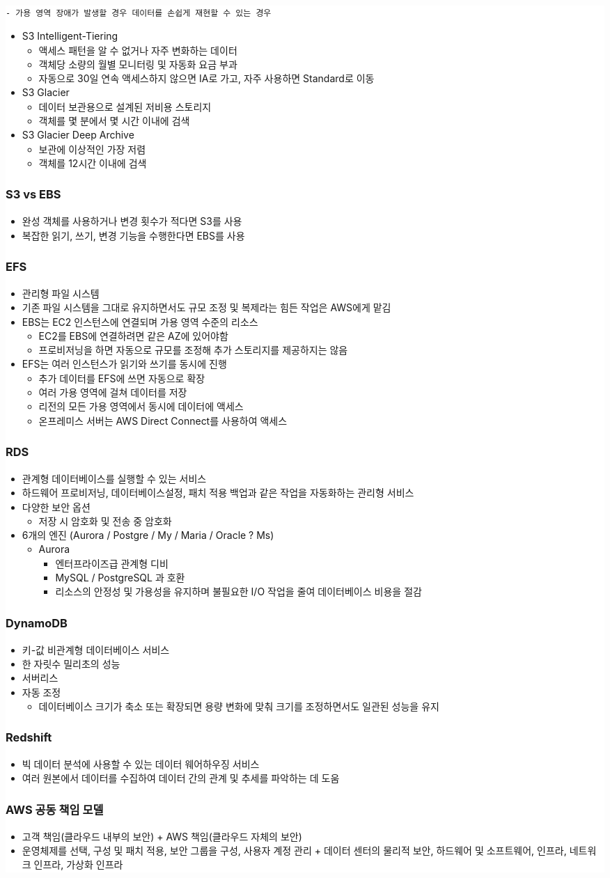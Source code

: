     - 가용 영역 장애가 발생할 경우 데이터를 손쉽게 재현할 수 있는 경우
- S3 Intelligent-Tiering
    - 액세스 패턴을 알 수 없거나 자주 변화하는 데이터
    - 객체당 소량의 월별 모니터링 및 자동화 요금 부과
    - 자동으로 30일 연속 액세스하지 않으면 IA로 가고, 자주 사용하면 Standard로 이동
- S3 Glacier
    - 데이터 보관용으로 설계된 저비용 스토리지
    - 객체를 몇 분에서 몇 시간 이내에 검색
- S3 Glacier Deep Archive
    - 보관에 이상적인 가장 저렴
    - 객체를 12시간 이내에 검색
### S3 vs EBS
- 완성 객체를 사용하거나 변경 횟수가 적다면 S3를 사용
- 복잡한 읽기, 쓰기, 변경 기능을 수행한다면 EBS를 사용

### EFS
- 관리형 파일 시스템
- 기존 파일 시스템을 그대로 유지하면서도 규모 조정 및 복제라는 힘든 작업은 AWS에게 맡김
- EBS는 EC2 인스턴스에 연결되며 가용 영역 수준의 리소스
    - EC2를 EBS에 연결하려면 같은 AZ에 있어야함
    - 프로비저닝을 하면 자동으로 규모를 조정해 추가 스토리지를 제공하지는 않음
- EFS는 여러 인스턴스가 읽기와 쓰기를 동시에 진행
    - 추가 데이터를 EFS에 쓰면 자동으로 확장
    - 여러 가용 영역에 걸쳐 데이터를 저장
    - 리전의 모든 가용 영역에서 동시에 데이터에 액세스
    - 온프레미스 서버는 AWS Direct Connect를 사용하여 액세스

 ### RDS
 - 관계형 데이터베이스를 실행할 수 있는 서비스
 - 하드웨어 프로비저닝, 데이터베이스설정, 패치 적용 백업과 같은 작업을 자동화하는 관리형 서비스
 - 다양한 보안 옵션
    - 저장 시 암호화 및 전송 중 암호화
- 6개의 엔진 (Aurora / Postgre / My / Maria / Oracle ? Ms)
    - Aurora
        - 엔터프라이즈급 관계형 디비
        - MySQL / PostgreSQL 과 호환
        - 리소스의 안정성 및 가용성을 유지하며 불필요한 I/O 작업을 줄여 데이터베이스 비용을 절감

### DynamoDB
- 키-값 비관계형 데이터베이스 서비스
- 한 자릿수 밀리초의 성능
- 서버리스
- 자동 조정
    - 데이터베이스 크기가 축소 또는 확장되면 용량 변화에 맞춰 크기를 조정하면서도 일관된 성능을 유지

### Redshift
- 빅 데이터 분석에 사용할 수 있는 데이터 웨어하우징 서비스
- 여러 원본에서 데이터를 수집하여 데이터 간의 관계 및 추세를 파악하는 데 도움

### AWS 공동 책임 모델
- 고객 책임(클라우드 내부의 보안) + AWS 책임(클라우드 자체의 보안)
- 운영체제를 선택, 구성 및 패치 적용, 보안 그룹을 구성, 사용자 계정 관리 + 데이터 센터의 물리적 보안, 하드웨어 및  소프트웨어, 인프라, 네트워크 인프라, 가상화 인프라
